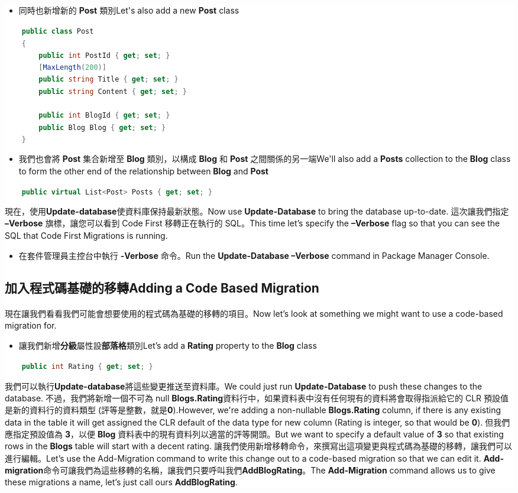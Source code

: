 -   <span data-ttu-id="d6a1e-146">同時也新增新的 **Post** 類別</span><span class="sxs-lookup"><span data-stu-id="d6a1e-146">Let's also add a new **Post** class</span></span>

``` csharp
    public class Post
    {
        public int PostId { get; set; }
        [MaxLength(200)]
        public string Title { get; set; }
        public string Content { get; set; }

        public int BlogId { get; set; }
        public Blog Blog { get; set; }
    }
```

-   <span data-ttu-id="d6a1e-147">我們也會將 **Post** 集合新增至 **Blog** 類別，以構成 **Blog** 和 **Post** 之間關係的另一端</span><span class="sxs-lookup"><span data-stu-id="d6a1e-147">We'll also add a **Posts** collection to the **Blog** class to form the other end of the relationship between **Blog** and **Post**</span></span>

``` csharp
    public virtual List<Post> Posts { get; set; }
```

<span data-ttu-id="d6a1e-148">現在，使用**Update-database**使資料庫保持最新狀態。</span><span class="sxs-lookup"><span data-stu-id="d6a1e-148">Now use **Update-Database** to bring the database up-to-date.</span></span> <span data-ttu-id="d6a1e-149">這次讓我們指定 **–Verbose** 旗標，讓您可以看到 Code First 移轉正在執行的 SQL。</span><span class="sxs-lookup"><span data-stu-id="d6a1e-149">This time let’s specify the **–Verbose** flag so that you can see the SQL that Code First Migrations is running.</span></span>

-   <span data-ttu-id="d6a1e-150">在套件管理員主控台中執行 **-Verbose** 命令。</span><span class="sxs-lookup"><span data-stu-id="d6a1e-150">Run the **Update-Database –Verbose** command in Package Manager Console.</span></span>

## <a name="adding-a-code-based-migration"></a><span data-ttu-id="d6a1e-151">加入程式碼基礎的移轉</span><span class="sxs-lookup"><span data-stu-id="d6a1e-151">Adding a Code Based Migration</span></span>

<span data-ttu-id="d6a1e-152">現在讓我們看看我們可能會想要使用的程式碼為基礎的移轉的項目。</span><span class="sxs-lookup"><span data-stu-id="d6a1e-152">Now let’s look at something we might want to use a code-based migration for.</span></span>

-   <span data-ttu-id="d6a1e-153">讓我們新增**分級**屬性設**部落格**類別</span><span class="sxs-lookup"><span data-stu-id="d6a1e-153">Let’s add a **Rating** property to the **Blog** class</span></span>

``` csharp
    public int Rating { get; set; }
```

<span data-ttu-id="d6a1e-154">我們可以執行**Update-database**將這些變更推送至資料庫。</span><span class="sxs-lookup"><span data-stu-id="d6a1e-154">We could just run **Update-Database** to push these changes to the database.</span></span> <span data-ttu-id="d6a1e-155">不過，我們將新增一個不可為 null **Blogs.Rating**資料行中，如果資料表中沒有任何現有的資料將會取得指派給它的 CLR 預設值是新的資料行的資料類型 (評等是整數，就是**0**).</span><span class="sxs-lookup"><span data-stu-id="d6a1e-155">However, we're adding a non-nullable **Blogs.Rating** column, if there is any existing data in the table it will get assigned the CLR default of the data type for new column (Rating is integer, so that would be **0**).</span></span> <span data-ttu-id="d6a1e-156">但我們應指定預設值為 **3**，以便 **Blog** 資料表中的現有資料列以適當的評等開頭。</span><span class="sxs-lookup"><span data-stu-id="d6a1e-156">But we want to specify a default value of **3** so that existing rows in the **Blogs** table will start with a decent rating.</span></span>
<span data-ttu-id="d6a1e-157">讓我們使用新增移轉命令，來撰寫出這項變更與程式碼為基礎的移轉，讓我們可以進行編輯。</span><span class="sxs-lookup"><span data-stu-id="d6a1e-157">Let’s use the Add-Migration command to write this change out to a code-based migration so that we can edit it.</span></span> <span data-ttu-id="d6a1e-158">**Add-migration**命令可讓我們為這些移轉的名稱，讓我們只要呼叫我們**AddBlogRating**。</span><span class="sxs-lookup"><span data-stu-id="d6a1e-158">The **Add-Migration** command allows us to give these migrations a name, let’s just call ours **AddBlogRating**.</span></span>
